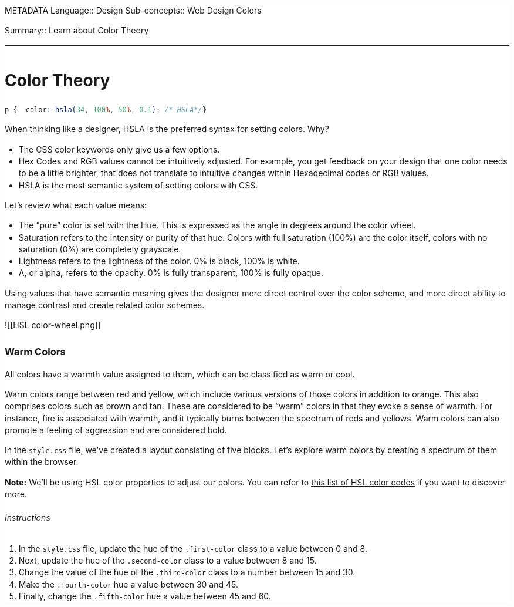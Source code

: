 METADATA
Language:: Design
Sub-concepts:: Web Design Colors

Summary:: Learn about Color Theory


---
# Color Theory

```css
p {  color: hsla(34, 100%, 50%, 0.1); /* HSLA*/}
```

When thinking like a designer, HSLA is the preferred syntax for setting colors. Why?

- The CSS color keywords only give us a few options.
- Hex Codes and RGB values cannot be intuitively adjusted. For example, you get feedback on your design that one color needs to be a little brighter, that does not translate to intuitive changes within Hexadecimal codes or RGB values.
- HSLA is the most semantic system of setting colors with CSS.

Let’s review what each value means:

- The “pure” color is set with the Hue. This is expressed as the angle in degrees around the color wheel.
- Saturation refers to the intensity or purity of that hue. Colors with full saturation (100%) are the color itself, colors with no saturation (0%) are completely grayscale.
- Lightness refers to the lightness of the color. 0% is black, 100% is white.
- A, or alpha, refers to the opacity. 0% is fully transparent, 100% is fully opaque.

Using values that have semantic meaning gives the designer more direct control over the color scheme, and more direct ability to manage contrast and create related color schemes.

![[HSL color-wheel.png]]

### Warm Colors
All colors have a warmth value assigned to them, which can be classified as warm or cool.

Warm colors range between red and yellow, which include various versions of those colors in addition to orange. This also comprises colors such as brown and tan. These are considered to be “warm” colors in that they evoke a sense of warmth. For instance, fire is associated with warmth, and it typically burns between the spectrum of reds and yellows. Warm colors can also promote a feeling of aggression and are considered bold.

In the `style.css` file, we’ve created a layout consisting of five blocks. Let’s explore warm colors by creating a spectrum of them within the browser.

**Note:** We’ll be using HSL color properties to adjust our colors. You can refer to [this list of HSL color codes](http://www.december.com/html/spec/colorhsl.html) if you want to discover more.

###### Instructions
1. In the `style.css` file, update the hue of the `.first-color` class to a value between 0 and 8.
2. Next, update the hue of the `.second-color` class to a value between 8 and 15.
3. Change the value of the hue of the `.third-color` class to a number between 15 and 30.
4. Make the `.fourth-color` hue a value between 30 and 45.
5. Finally, change the `.fifth-color` hue a value between 45 and 60.
